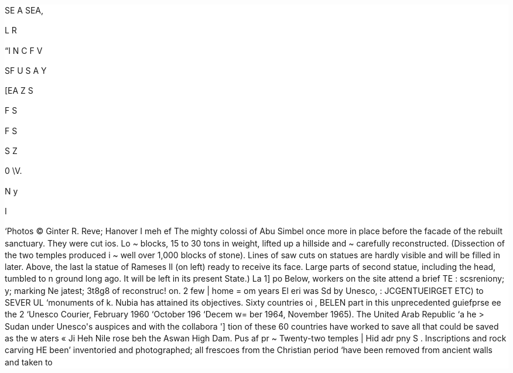 SE
A 
SEA,
 
L
R
 
“I
N 
C
F
V
 
SF
U 
S
A
Y
 
[EA 
Z
S
 
F
S
 
F
S
 
S
Z
 
0 
\V.
 
N
y
 
I
 
  
‘Photos © Ginter R. Reve; Hanover 
I meh ef The mighty colossi of Abu Simbel once more in place before 
the facade of the rebuilt sanctuary. They were cut ios. Lo 
~ blocks, 15 to 30 tons in weight, lifted up a hillside and 
~ carefully reconstructed. (Dissection of the two temples produced i 
~ well over 1,000 blocks of stone). Lines of saw cuts on statues 
are hardly visible and will be filled in later. Above, the last 
la statue of Rameses Il (on left) ready to receive its face. Large 
parts of second statue, including the head, tumbled to 
n ground long ago. It will be left in its present State.) La 
1] po Below, workers on the site attend a brief TE 
: scsreniony; y; marking Ne jatest; 3t8g8 of reconstruc! on. 
2 few | home 
= om years El eri was Sd by Unesco, 
: JCGENTUEIRGET ETC) to SEVER UL ‘monuments of k. 
Nubia has attained its objectives. Sixty countries oi , 
BELEN part in this unprecedented guiefprse ee the 2 
‘Unesco Courier, February 1960 ‘October 196 ‘Decem w= 
ber 1964, November 1965). 
The United Arab Republic ‘a he > 
Sudan under Unesco's auspices and with the collabora '] 
tion of these 60 countries have worked to save all that 
could be saved as the w aters « Ji Heh Nile rose beh 
the Aswan High Dam. Pus af pr 
~ Twenty-two temples | Hid adr pny S 
. Inscriptions and rock carving HE been’ inventoried and 
photographed; all frescoes from the Christian period 
‘have been removed from ancient walls and taken to 